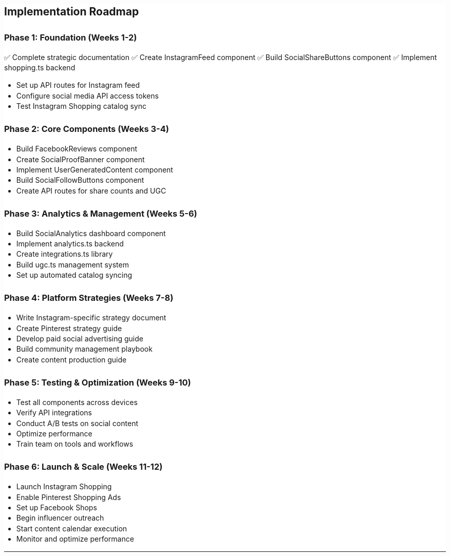 
## Implementation Roadmap

### Phase 1: Foundation (Weeks 1-2)
✅ Complete strategic documentation
✅ Create InstagramFeed component
✅ Build SocialShareButtons component
✅ Implement shopping.ts backend
- Set up API routes for Instagram feed
- Configure social media API access tokens
- Test Instagram Shopping catalog sync

### Phase 2: Core Components (Weeks 3-4)
- Build FacebookReviews component
- Create SocialProofBanner component
- Implement UserGeneratedContent component
- Build SocialFollowButtons component
- Create API routes for share counts and UGC

### Phase 3: Analytics & Management (Weeks 5-6)
- Build SocialAnalytics dashboard component
- Implement analytics.ts backend
- Create integrations.ts library
- Build ugc.ts management system
- Set up automated catalog syncing

### Phase 4: Platform Strategies (Weeks 7-8)
- Write Instagram-specific strategy document
- Create Pinterest strategy guide
- Develop paid social advertising guide
- Build community management playbook
- Create content production guide

### Phase 5: Testing & Optimization (Weeks 9-10)
- Test all components across devices
- Verify API integrations
- Conduct A/B tests on social content
- Optimize performance
- Train team on tools and workflows

### Phase 6: Launch & Scale (Weeks 11-12)
- Launch Instagram Shopping
- Enable Pinterest Shopping Ads
- Set up Facebook Shops
- Begin influencer outreach
- Start content calendar execution
- Monitor and optimize performance

---

